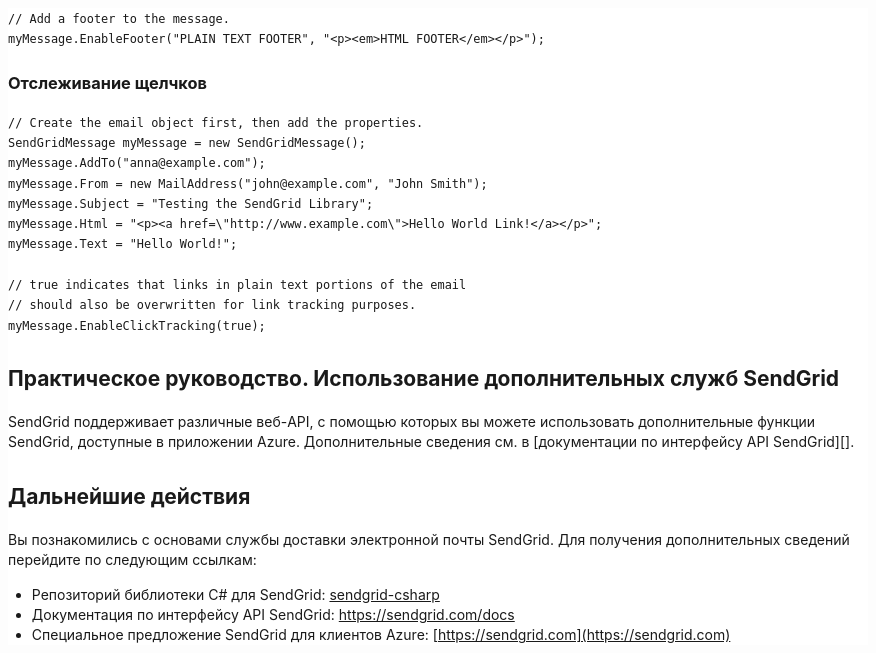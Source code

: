     // Add a footer to the message.
    myMessage.EnableFooter("PLAIN TEXT FOOTER", "<p><em>HTML FOOTER</em></p>");

### Отслеживание щелчков

    // Create the email object first, then add the properties.
    SendGridMessage myMessage = new SendGridMessage();
    myMessage.AddTo("anna@example.com");
    myMessage.From = new MailAddress("john@example.com", "John Smith");
    myMessage.Subject = "Testing the SendGrid Library";
    myMessage.Html = "<p><a href=\"http://www.example.com\">Hello World Link!</a></p>";
    myMessage.Text = "Hello World!";
    
    // true indicates that links in plain text portions of the email 
    // should also be overwritten for link tracking purposes. 
    myMessage.EnableClickTracking(true);

<h2><a name="useservices"></a>Практическое руководство. Использование дополнительных служб SendGrid</h2>

SendGrid поддерживает различные веб-API, с помощью которых вы можете использовать дополнительные функции SendGrid, доступные в приложении Azure. Дополнительные сведения см. в [документации по интерфейсу API SendGrid][].

<h2><a name="nextsteps"></a>Дальнейшие действия</h2>

Вы познакомились с основами службы доставки электронной почты SendGrid. Для получения дополнительных сведений перейдите по следующим ссылкам:

* Репозиторий библиотеки C# для SendGrid: [sendgrid-csharp][]
*   Документация по интерфейсу API SendGrid: <https://sendgrid.com/docs>
*   Специальное предложение SendGrid для клиентов Azure: [https://sendgrid.com](https://sendgrid.com)

  [Дальнейшие действия]: #nextsteps
  [Что такое служба электронной почты SendGrid?]: #whatis
  [Создание учетной записи SendGrid]: #createaccount
  [Справочник по библиотеке классов SendGrid .NET]: #reference
  [Практическое руководство. Создание электронного сообщения]: #createemail
  [Практическое руководство. Отправка сообщения электронной почты]: #sendemail
  [Практическое руководство. Добавление вложения]: #addattachment
  [Практическое руководство. Использование фильтров для включения нижних колонтитулов, отслеживания и аналитики]: #usefilters
  [Практическое руководство. Использование дополнительных служб SendGrid]: #useservices
  
  
  [специальное предложение]: https://www.sendgrid.com/windowsazure.html
  
  
  
  [SendGrid-NuGet-package]: ./media/sendgrid-dotnet-how-to-send-email/sendgrid01.png
  [sendgrid-csharp]: https://github.com/sendgrid/sendgrid-csharp
  [SMTP vs. Web API]: https://sendgrid.com/docs/Integrate/index.html
  [Filter Settings]: https://sendgrid.com/docs/API_Reference/SMTP_API/apps.html
  [SendGrid API documentation]: https://sendgrid.com/docs
  
  [cloud-based email service]: https://sendgrid.com/email-solutions
  [transactional email delivery]: https://sendgrid.com/transactional-email
